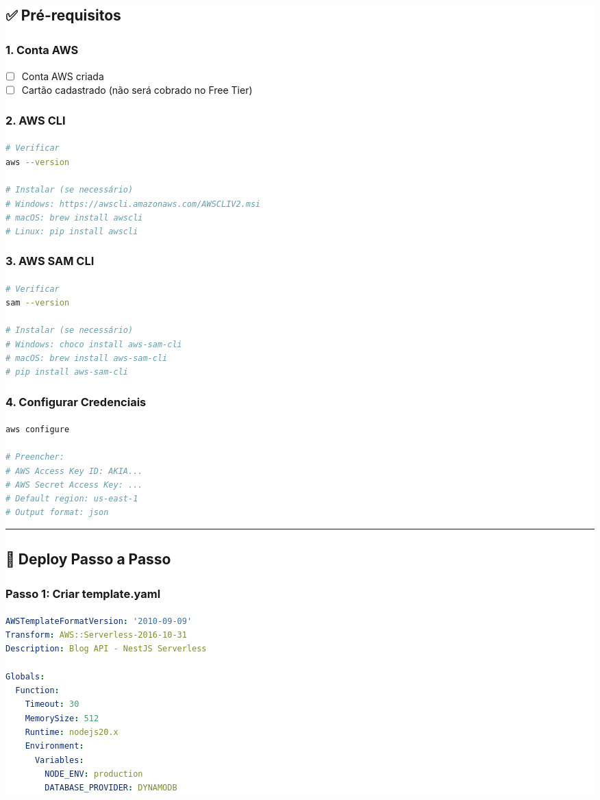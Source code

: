 
## ✅ Pré-requisitos

### 1. Conta AWS

- [ ] Conta AWS criada
- [ ] Cartão cadastrado (não será cobrado no Free Tier)

### 2. AWS CLI

```bash
# Verificar
aws --version

# Instalar (se necessário)
# Windows: https://awscli.amazonaws.com/AWSCLIV2.msi
# macOS: brew install awscli
# Linux: pip install awscli
```

### 3. AWS SAM CLI

```bash
# Verificar
sam --version

# Instalar (se necessário)
# Windows: choco install aws-sam-cli
# macOS: brew install aws-sam-cli
# pip install aws-sam-cli
```

### 4. Configurar Credenciais

```bash
aws configure

# Preencher:
# AWS Access Key ID: AKIA...
# AWS Secret Access Key: ...
# Default region: us-east-1
# Output format: json
```

---

## 🚀 Deploy Passo a Passo

### Passo 1: Criar template.yaml

```yaml
AWSTemplateFormatVersion: '2010-09-09'
Transform: AWS::Serverless-2016-10-31
Description: Blog API - NestJS Serverless

Globals:
  Function:
    Timeout: 30
    MemorySize: 512
    Runtime: nodejs20.x
    Environment:
      Variables:
        NODE_ENV: production
        DATABASE_PROVIDER: DYNAMODB

```